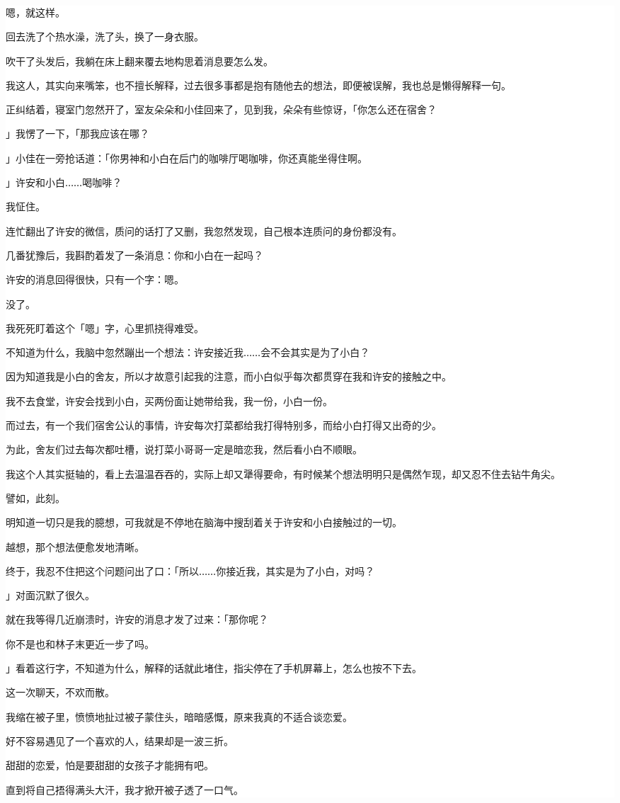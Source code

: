 嗯，就这样。

回去洗了个热水澡，洗了头，换了一身衣服。

吹干了头发后，我躺在床上翻来覆去地构思着消息要怎么发。

我这人，其实向来嘴笨，也不擅长解释，过去很多事都是抱有随他去的想法，即便被误解，我也总是懒得解释一句。

正纠结着，寝室门忽然开了，室友朵朵和小佳回来了，见到我，朵朵有些惊讶，「你怎么还在宿舍？

」我愣了一下，「那我应该在哪？

」小佳在一旁抢话道：「你男神和小白在后门的咖啡厅喝咖啡，你还真能坐得住啊。

」许安和小白……喝咖啡？

我怔住。

连忙翻出了许安的微信，质问的话打了又删，我忽然发现，自己根本连质问的身份都没有。

几番犹豫后，我斟酌着发了一条消息：你和小白在一起吗？

许安的消息回得很快，只有一个字：嗯。

没了。

我死死盯着这个「嗯」字，心里抓挠得难受。

不知道为什么，我脑中忽然蹦出一个想法：许安接近我……会不会其实是为了小白？

因为知道我是小白的舍友，所以才故意引起我的注意，而小白似乎每次都贯穿在我和许安的接触之中。

我不去食堂，许安会找到小白，买两份面让她带给我，我一份，小白一份。

而过去，有一个我们宿舍公认的事情，许安每次打菜都给我打得特别多，而给小白打得又出奇的少。

为此，舍友们过去每次都吐槽，说打菜小哥哥一定是暗恋我，然后看小白不顺眼。

我这个人其实挺轴的，看上去温温吞吞的，实际上却又犟得要命，有时候某个想法明明只是偶然乍现，却又忍不住去钻牛角尖。

譬如，此刻。

明知道一切只是我的臆想，可我就是不停地在脑海中搜刮着关于许安和小白接触过的一切。

越想，那个想法便愈发地清晰。

终于，我忍不住把这个问题问出了口：「所以……你接近我，其实是为了小白，对吗？

」对面沉默了很久。

就在我等得几近崩溃时，许安的消息才发了过来：「那你呢？

你不是也和林子末更近一步了吗。

」看着这行字，不知道为什么，解释的话就此堵住，指尖停在了手机屏幕上，怎么也按不下去。

这一次聊天，不欢而散。

我缩在被子里，愤愤地扯过被子蒙住头，暗暗感慨，原来我真的不适合谈恋爱。

好不容易遇见了一个喜欢的人，结果却是一波三折。

甜甜的恋爱，怕是要甜甜的女孩子才能拥有吧。

直到将自己捂得满头大汗，我才掀开被子透了一口气。
